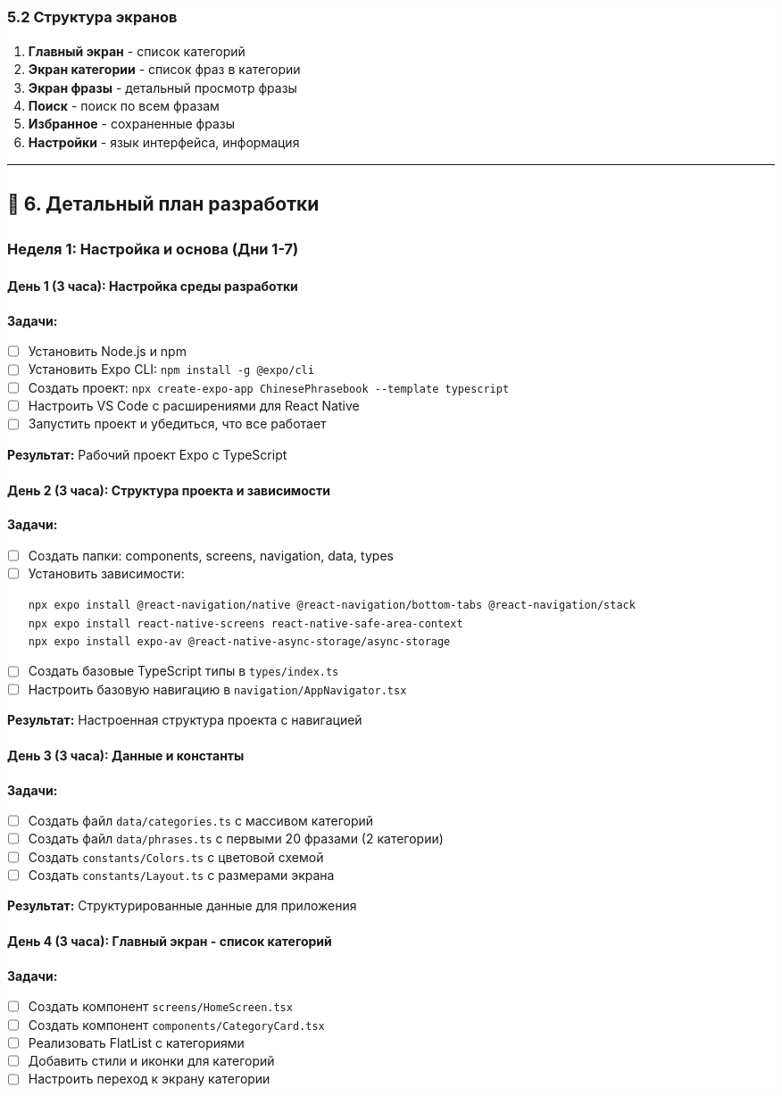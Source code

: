 ### 5.2 Структура экранов
1. **Главный экран** - список категорий
2. **Экран категории** - список фраз в категории
3. **Экран фразы** - детальный просмотр фразы
4. **Поиск** - поиск по всем фразам
5. **Избранное** - сохраненные фразы
6. **Настройки** - язык интерфейса, информация

---

## 📅 6. Детальный план разработки

### Неделя 1: Настройка и основа (Дни 1-7)

#### День 1 (3 часа): Настройка среды разработки
**Задачи:**
- [ ] Установить Node.js и npm
- [ ] Установить Expo CLI: `npm install -g @expo/cli`
- [ ] Создать проект: `npx create-expo-app ChinesePhrasebook --template typescript`
- [ ] Настроить VS Code с расширениями для React Native
- [ ] Запустить проект и убедиться, что все работает

**Результат:** Рабочий проект Expo с TypeScript

#### День 2 (3 часа): Структура проекта и зависимости
**Задачи:**
- [ ] Создать папки: components, screens, navigation, data, types
- [ ] Установить зависимости:
  ```bash
  npx expo install @react-navigation/native @react-navigation/bottom-tabs @react-navigation/stack
  npx expo install react-native-screens react-native-safe-area-context
  npx expo install expo-av @react-native-async-storage/async-storage
  ```
- [ ] Создать базовые TypeScript типы в `types/index.ts`
- [ ] Настроить базовую навигацию в `navigation/AppNavigator.tsx`

**Результат:** Настроенная структура проекта с навигацией

#### День 3 (3 часа): Данные и константы
**Задачи:**
- [ ] Создать файл `data/categories.ts` с массивом категорий
- [ ] Создать файл `data/phrases.ts` с первыми 20 фразами (2 категории)
- [ ] Создать `constants/Colors.ts` с цветовой схемой
- [ ] Создать `constants/Layout.ts` с размерами экрана

**Результат:** Структурированные данные для приложения

#### День 4 (3 часа): Главный экран - список категорий
**Задачи:**
- [ ] Создать компонент `screens/HomeScreen.tsx`
- [ ] Создать компонент `components/CategoryCard.tsx`
- [ ] Реализовать FlatList с категориями
- [ ] Добавить стили и иконки для категорий
- [ ] Настроить переход к экрану категории
